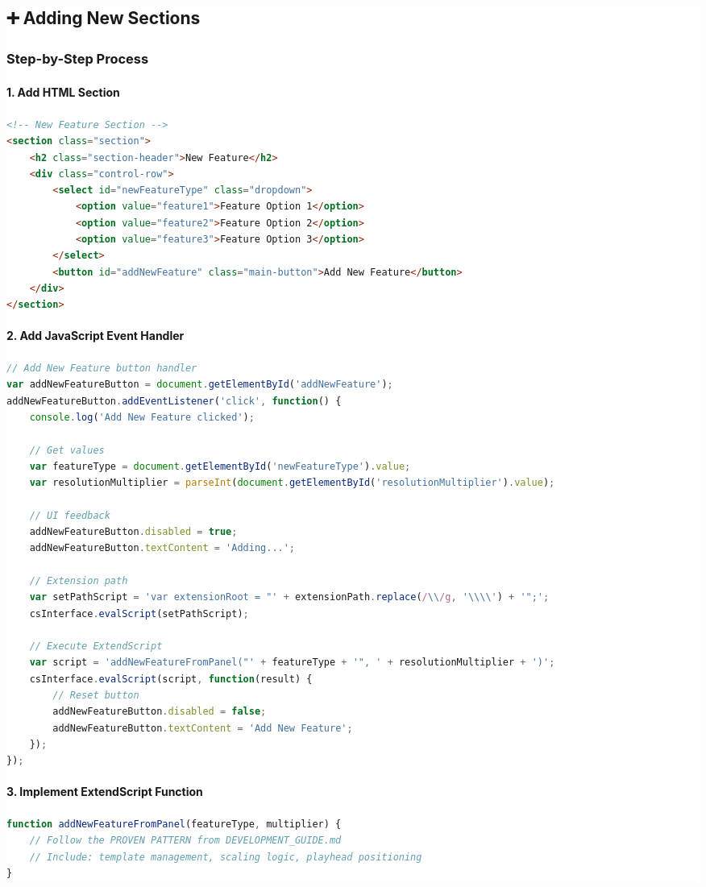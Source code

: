 ## ➕ Adding New Sections

### Step-by-Step Process

#### 1. Add HTML Section
```html
<!-- New Feature Section -->
<section class="section">
    <h2 class="section-header">New Feature</h2>
    <div class="control-row">
        <select id="newFeatureType" class="dropdown">
            <option value="feature1">Feature Option 1</option>
            <option value="feature2">Feature Option 2</option>
            <option value="feature3">Feature Option 3</option>
        </select>
        <button id="addNewFeature" class="main-button">Add New Feature</button>
    </div>
</section>
```

#### 2. Add JavaScript Event Handler
```javascript
// Add New Feature button handler
var addNewFeatureButton = document.getElementById('addNewFeature');
addNewFeatureButton.addEventListener('click', function() {
    console.log('Add New Feature clicked');
    
    // Get values
    var featureType = document.getElementById('newFeatureType').value;
    var resolutionMultiplier = parseInt(document.getElementById('resolutionMultiplier').value);
    
    // UI feedback
    addNewFeatureButton.disabled = true;
    addNewFeatureButton.textContent = 'Adding...';
    
    // Extension path
    var setPathScript = 'var extensionRoot = "' + extensionPath.replace(/\\/g, '\\\\') + '";';
    csInterface.evalScript(setPathScript);
    
    // Execute ExtendScript
    var script = 'addNewFeatureFromPanel("' + featureType + '", ' + resolutionMultiplier + ')';
    csInterface.evalScript(script, function(result) {
        // Reset button
        addNewFeatureButton.disabled = false;
        addNewFeatureButton.textContent = 'Add New Feature';
    });
});
```

#### 3. Implement ExtendScript Function
```javascript
function addNewFeatureFromPanel(featureType, multiplier) {
    // Follow the PROVEN PATTERN from DEVELOPMENT_GUIDE.md
    // Include: template management, scaling logic, playhead positioning
}
```
